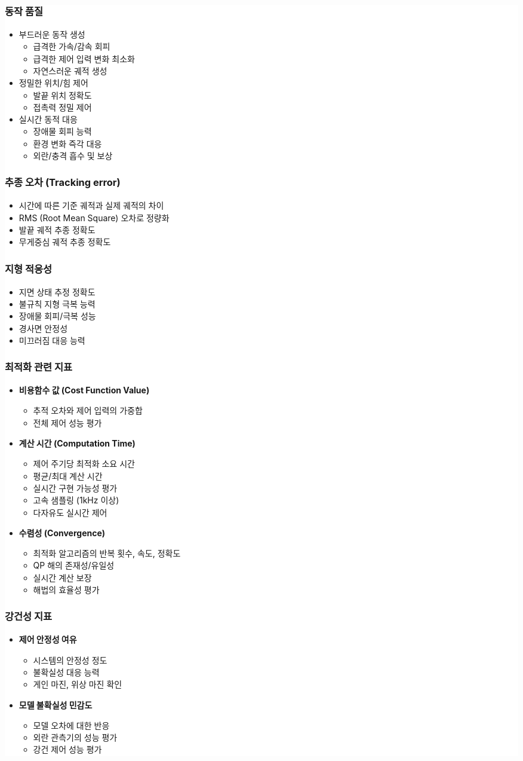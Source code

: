 ### 동작 품질
- 부드러운 동작 생성 
  - 급격한 가속/감속 회피
  - 급격한 제어 입력 변화 최소화
  - 자연스러운 궤적 생성
- 정밀한 위치/힘 제어
  - 발끝 위치 정확도
  - 접촉력 정밀 제어
- 실시간 동적 대응
  - 장애물 회피 능력
  - 환경 변화 즉각 대응
  - 외란/충격 흡수 및 보상

### 추종 오차 (Tracking error)
- 시간에 따른 기준 궤적과 실제 궤적의 차이
- RMS (Root Mean Square) 오차로 정량화
- 발끝 궤적 추종 정확도
- 무게중심 궤적 추종 정확도

### 지형 적응성
- 지면 상태 추정 정확도
- 불규칙 지형 극복 능력
- 장애물 회피/극복 성능
- 경사면 안정성
- 미끄러짐 대응 능력

### 최적화 관련 지표
- **비용함수 값 (Cost Function Value)**
  - 추적 오차와 제어 입력의 가중합
  - 전체 제어 성능 평가

- **계산 시간 (Computation Time)**
  - 제어 주기당 최적화 소요 시간
  - 평균/최대 계산 시간
  - 실시간 구현 가능성 평가
  - 고속 샘플링 (1kHz 이상)
  - 다자유도 실시간 제어

- **수렴성 (Convergence)**
  - 최적화 알고리즘의 반복 횟수, 속도, 정확도
  - QP 해의 존재성/유일성
  - 실시간 계산 보장
  - 해법의 효율성 평가

### 강건성 지표
- **제어 안정성 여유**
  - 시스템의 안정성 정도
  - 불확실성 대응 능력
  - 게인 마진, 위상 마진 확인

- **모델 불확실성 민감도**
  - 모델 오차에 대한 반응
  - 외란 관측기의 성능 평가
  - 강건 제어 성능 평가
